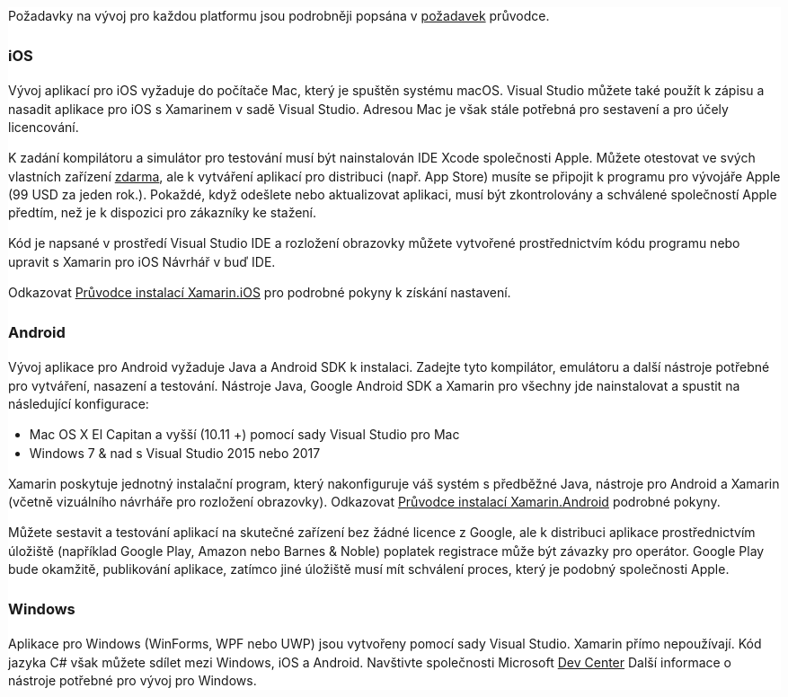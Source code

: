 Požadavky na vývoj pro každou platformu jsou podrobněji popsána v [požadavek](~/cross-platform/get-started/requirements.md) průvodce.


<a name="iOS" />

### <a name="ios"></a>iOS

Vývoj aplikací pro iOS vyžaduje do počítače Mac, který je spuštěn systému macOS. Visual Studio můžete také použít k zápisu a nasadit aplikace pro iOS s Xamarinem v sadě Visual Studio. Adresou Mac je však stále potřebná pro sestavení a pro účely licencování.

K zadání kompilátoru a simulátor pro testování musí být nainstalován IDE Xcode společnosti Apple. Můžete otestovat ve svých vlastních zařízení [zdarma](~/ios/get-started/installation/device-provisioning/free-provisioning.md), ale k vytváření aplikací pro distribuci (např. App Store) musíte se připojit k programu pro vývojáře Apple (99 USD za jeden rok.). Pokaždé, když odešlete nebo aktualizovat aplikaci, musí být zkontrolovány a schválené společností Apple předtím, než je k dispozici pro zákazníky ke stažení.

Kód je napsané v prostředí Visual Studio IDE a rozložení obrazovky můžete vytvořené prostřednictvím kódu programu nebo upravit s Xamarin pro iOS Návrhář v buď IDE.

Odkazovat [Průvodce instalací Xamarin.iOS](~/ios/get-started/installation/index.md) pro podrobné pokyny k získání nastavení.

<a name="Android" />

### <a name="android"></a>Android

Vývoj aplikace pro Android vyžaduje Java a Android SDK k instalaci. Zadejte tyto kompilátor, emulátoru a další nástroje potřebné pro vytváření, nasazení a testování. Nástroje Java, Google Android SDK a Xamarin pro všechny jde nainstalovat a spustit na následující konfigurace:

-  Mac OS X El Capitan a vyšší (10.11 +) pomocí sady Visual Studio pro Mac
-  Windows 7 & nad s Visual Studio 2015 nebo 2017


Xamarin poskytuje jednotný instalační program, který nakonfiguruje váš systém s předběžné Java, nástroje pro Android a Xamarin (včetně vizuálního návrháře pro rozložení obrazovky). Odkazovat [Průvodce instalací Xamarin.Android](~/android/get-started/installation/index.md) podrobné pokyny.

Můžete sestavit a testování aplikací na skutečné zařízení bez žádné licence z Google, ale k distribuci aplikace prostřednictvím úložiště (například Google Play, Amazon nebo Barnes &amp; Noble) poplatek registrace může být závazky pro operátor. Google Play bude okamžitě, publikování aplikace, zatímco jiné úložiště musí mít schválení proces, který je podobný společnosti Apple.

 <a name="Windows_Phone" />


### <a name="windows"></a>Windows

Aplikace pro Windows (WinForms, WPF nebo UWP) jsou vytvořeny pomocí sady Visual Studio. Xamarin přímo nepoužívají. Kód jazyka C# však můžete sdílet mezi Windows, iOS a Android.
Navštivte společnosti Microsoft [Dev Center](https://developer.microsoft.com/) Další informace o nástroje potřebné pro vývoj pro Windows.

 <a name="Creating_the_User_Interface_(UI)" />
